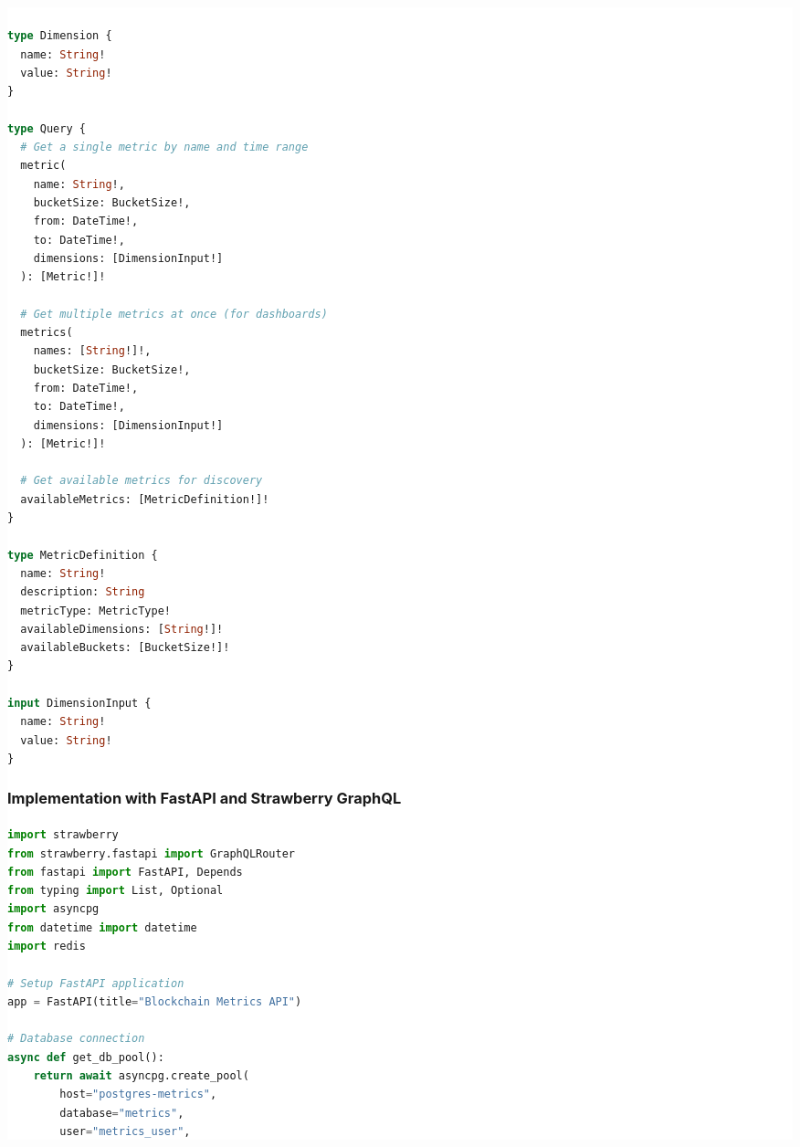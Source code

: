 ```graphql

type Dimension {
  name: String!
  value: String!
}

type Query {
  # Get a single metric by name and time range
  metric(
    name: String!, 
    bucketSize: BucketSize!, 
    from: DateTime!, 
    to: DateTime!,
    dimensions: [DimensionInput!]
  ): [Metric!]!
  
  # Get multiple metrics at once (for dashboards)
  metrics(
    names: [String!]!, 
    bucketSize: BucketSize!, 
    from: DateTime!, 
    to: DateTime!,
    dimensions: [DimensionInput!]
  ): [Metric!]!
  
  # Get available metrics for discovery
  availableMetrics: [MetricDefinition!]!
}

type MetricDefinition {
  name: String!
  description: String
  metricType: MetricType!
  availableDimensions: [String!]!
  availableBuckets: [BucketSize!]!
}

input DimensionInput {
  name: String!
  value: String!
}
```

### Implementation with FastAPI and Strawberry GraphQL

```python
import strawberry
from strawberry.fastapi import GraphQLRouter
from fastapi import FastAPI, Depends
from typing import List, Optional
import asyncpg
from datetime import datetime
import redis

# Setup FastAPI application
app = FastAPI(title="Blockchain Metrics API")

# Database connection
async def get_db_pool():
    return await asyncpg.create_pool(
        host="postgres-metrics",
        database="metrics",
        user="metrics_user",
```